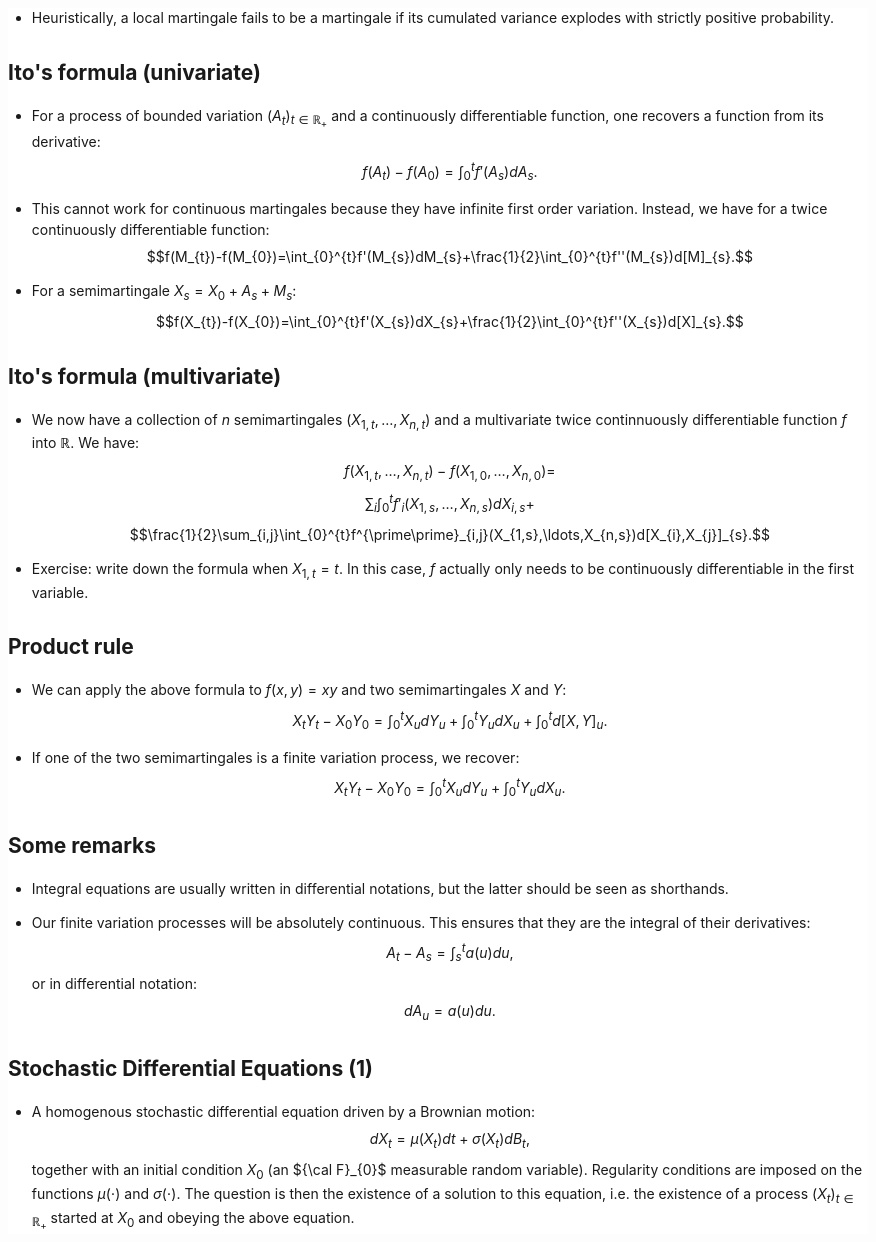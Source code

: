 * Heuristically, a local martingale fails to be a martingale if its cumulated variance explodes with strictly positive probability.

## Ito's formula (univariate)

* For a process of bounded variation $(A_{t})_{t\in \mathbb{R}_{+}}$ and a continuously differentiable function, one recovers a function from its derivative:
$$f(A_{t})-f(A_{0})=\int_{0}^{t}f'(A_{s})dA_{s}.$$

* This cannot work for continuous martingales because they have infinite first order variation. Instead, we have for a twice continuously differentiable function:
$$f(M_{t})-f(M_{0})=\int_{0}^{t}f'(M_{s})dM_{s}+\frac{1}{2}\int_{0}^{t}f''(M_{s})d[M]_{s}.$$

* For a semimartingale $X_{s}=X_{0}+A_{s}+M_{s}$:
$$f(X_{t})-f(X_{0})=\int_{0}^{t}f'(X_{s})dX_{s}+\frac{1}{2}\int_{0}^{t}f''(X_{s})d[X]_{s}.$$

## Ito's formula (multivariate)

* We now have a collection of $n$ semimartingales $(X_{1,t},\ldots,X_{n,t})$ and a multivariate twice continnuously differentiable function $f$ into $\mathbb{R}$. We have:
$$
f(X_{1,t},\ldots,X_{n,t})-f(X_{1,0},\ldots,X_{n,0})=$$
$$\sum_{i}\int_{0}^{t}f'_{i}(X_{1,s},\ldots,X_{n,s})dX_{i,s}+$$
$$\frac{1}{2}\sum_{i,j}\int_{0}^{t}f^{\prime\prime}_{i,j}(X_{1,s},\ldots,X_{n,s})d[X_{i},X_{j}]_{s}.$$

* Exercise: write down the formula when $X_{1,t}=t$. In this case, $f$ actually only needs to be continuously differentiable in the first variable.

## Product rule

* We can apply the above formula to $f(x,y)=xy$ and two semimartingales $X$ and $Y$:
$$X_{t}Y_{t}-X_{0}Y_{0}=\int_{0}^{t}X_{u}dY_{u}+\int_{0}^{t}Y_{u}dX_{u}+\int_{0}^{t}d[X,Y]_{u}.$$

* If one of the two semimartingales is a finite variation process, we recover:
$$X_{t}Y_{t}-X_{0}Y_{0}=\int_{0}^{t}X_{u}dY_{u}+\int_{0}^{t}Y_{u}dX_{u}.$$


## Some remarks

* Integral equations are usually written in differential notations, but the latter should be seen as shorthands.

* Our finite variation processes will be absolutely continuous. This ensures that they are the integral of their derivatives:
$$A_{t}-A_{s}=\int_{s}^{t}a(u)du,$$
or in differential notation:
$$dA_{u}=a(u)du.$$

## Stochastic Differential Equations (1)

* A homogenous stochastic differential equation driven by a Brownian motion:
$$dX_{t}=\mu(X_{t})dt+\sigma(X_{t})dB_{t},$$
together with an initial condition $X_{0}$ (an ${\cal F}_{0}$ measurable random variable). Regularity conditions are imposed on the functions $\mu(\cdot)$ and $\sigma(\cdot)$. The question is then the existence of a solution to this equation, i.e. the existence of a process $(X_{t})_{t \in \mathbb{R}_{+}}$ started at $X_{0}$ and obeying the above equation.
